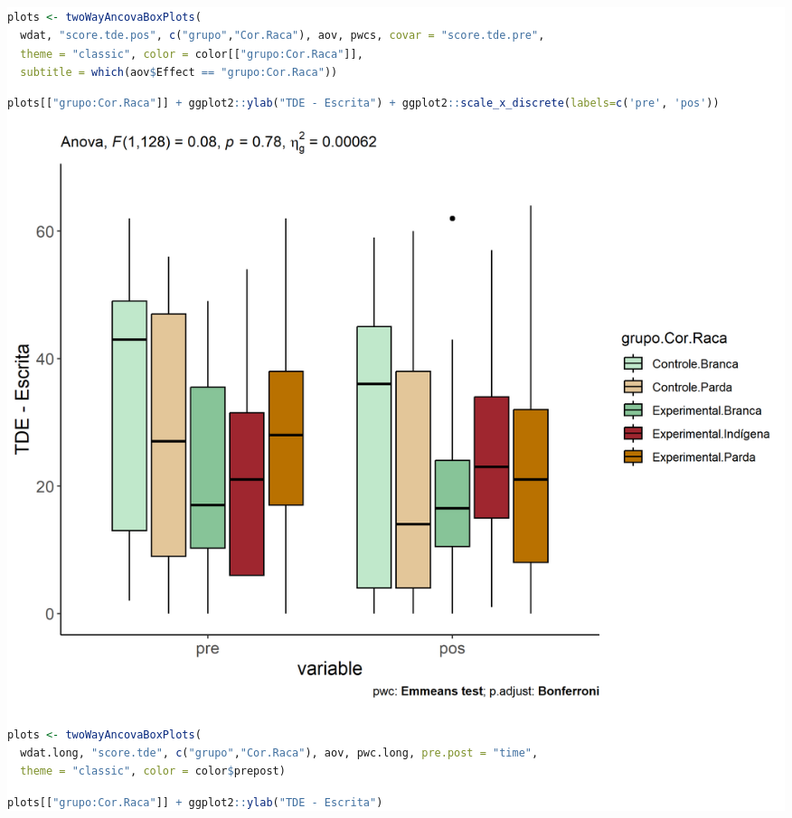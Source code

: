 ``` r
plots <- twoWayAncovaBoxPlots(
  wdat, "score.tde.pos", c("grupo","Cor.Raca"), aov, pwcs, covar = "score.tde.pre",
  theme = "classic", color = color[["grupo:Cor.Raca"]],
  subtitle = which(aov$Effect == "grupo:Cor.Raca"))
```

``` r
plots[["grupo:Cor.Raca"]] + ggplot2::ylab("TDE - Escrita") + ggplot2::scale_x_discrete(labels=c('pre', 'pos'))
```

![](aov-wordgen-score.tde-Serie-6-ano_files/figure-gfm/unnamed-chunk-93-1.png)

``` r
plots <- twoWayAncovaBoxPlots(
  wdat.long, "score.tde", c("grupo","Cor.Raca"), aov, pwc.long, pre.post = "time",
  theme = "classic", color = color$prepost)
```

``` r
plots[["grupo:Cor.Raca"]] + ggplot2::ylab("TDE - Escrita")
```
